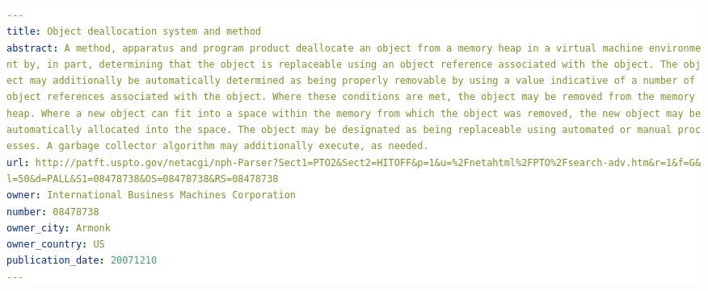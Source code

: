 ```yaml
---
title: Object deallocation system and method
abstract: A method, apparatus and program product deallocate an object from a memory heap in a virtual machine environment by, in part, determining that the object is replaceable using an object reference associated with the object. The object may additionally be automatically determined as being properly removable by using a value indicative of a number of object references associated with the object. Where these conditions are met, the object may be removed from the memory heap. Where a new object can fit into a space within the memory from which the object was removed, the new object may be automatically allocated into the space. The object may be designated as being replaceable using automated or manual processes. A garbage collector algorithm may additionally execute, as needed.
url: http://patft.uspto.gov/netacgi/nph-Parser?Sect1=PTO2&Sect2=HITOFF&p=1&u=%2Fnetahtml%2FPTO%2Fsearch-adv.htm&r=1&f=G&l=50&d=PALL&S1=08478738&OS=08478738&RS=08478738
owner: International Business Machines Corporation
number: 08478738
owner_city: Armonk
owner_country: US
publication_date: 20071210
---
```

